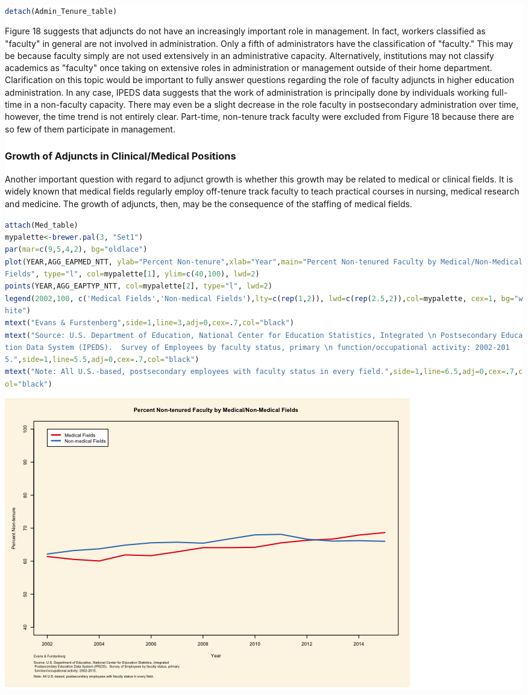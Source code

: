 ``` r
detach(Admin_Tenure_table)
```

Figure 18 suggests that adjuncts do not have an increasingly important role in management. In fact, workers classified as "faculty" in general are not involved in administration. Only a fifth of administrators have the classification of "faculty." This may be because faculty simply are not used extensively in an administrative capacity. Alternatively, institutions may not classify academics as "faculty" once taking on extensive roles in administration or management outside of their home department. Clarification on this topic would be important to fully answer questions regarding the role of faculty adjuncts in higher education administration. In any case, IPEDS data suggests that the work of administration is principally done by individuals working full-time in a non-faculty capacity. There may even be a slight decrease in the role faculty in postsecondary administration over time, however, the time trend is not entirely clear. Part-time, non-tenure track faculty were excluded from Figure 18 because there are so few of them participate in management.

### Growth of Adjuncts in Clinical/Medical Positions

Another important question with regard to adjunct growth is whether this growth may be related to medical or clinical fields. It is widely known that medical fields regularly employ off-tenure track faculty to teach practical courses in nursing, medical research and medicine. The growth of adjuncts, then, may be the consequence of the staffing of medical fields.

``` r
attach(Med_table)
mypalette<-brewer.pal(3, "Set1")
par(mar=c(9,5,4,2), bg="oldlace")
plot(YEAR,AGG_EAPMED_NTT, ylab="Percent Non-tenure",xlab="Year",main="Percent Non-tenured Faculty by Medical/Non-Medical Fields", type="l", col=mypalette[1], ylim=c(40,100), lwd=2)
points(YEAR,AGG_EAPTYP_NTT, col=mypalette[2], type="l", lwd=2)
legend(2002,100, c('Medical Fields','Non-medical Fields'),lty=c(rep(1,2)), lwd=c(rep(2.5,2)),col=mypalette, cex=1, bg="white")
mtext("Evans & Furstenberg",side=1,line=3,adj=0,cex=.7,col="black")
mtext("Source: U.S. Department of Education, National Center for Education Statistics, Integrated \n Postsecondary Education Data System (IPEDS).  Survey of Employees by faculty status, primary \n function/occupational activity: 2002-2015.",side=1,line=5.5,adj=0,cex=.7,col="black")
mtext("Note: All U.S.-based, postsecondary employees with faculty status in every field.",side=1,line=6.5,adj=0,cex=.7,col="black")
```

![Percent Non-Tenure Track by Medical/Non-Medical Fields](graphs/PCT_NTT_by_Medical-1.png)
